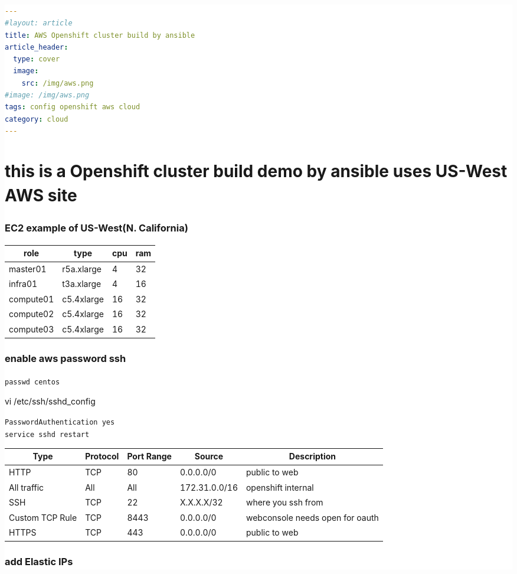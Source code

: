 ```yaml
---
#layout: article
title: AWS Openshift cluster build by ansible
article_header:
  type: cover
  image:
    src: /img/aws.png
#image: /img/aws.png
tags: config openshift aws cloud
category: cloud
---
```


# this is a Openshift cluster build demo by ansible uses US-West AWS site

### EC2 example of US-West(N. California)

|role|type|cpu|ram|
|---|---|---|---|
|master01|r5a.xlarge|4|32|
|infra01|t3a.xlarge|4|16|
|compute01|c5.4xlarge|16|32|
|compute02|c5.4xlarge|16|32|
|compute03|c5.4xlarge|16|32|

### enable aws password ssh

```
passwd centos
```

vi /etc/ssh/sshd_config

```
PasswordAuthentication yes
service sshd restart
```

Type|Protocol|Port Range|Source|Description
---|---|---|---|---
HTTP|TCP|80|0.0.0.0/0|public to web
All traffic|All|All|172.31.0.0/16|openshift internal
SSH|TCP|22|X.X.X.X/32|where you ssh from
Custom TCP Rule|TCP|8443|0.0.0.0/0|webconsole needs open for oauth
HTTPS|TCP|443|0.0.0.0/0|public to web

### add Elastic IPs
